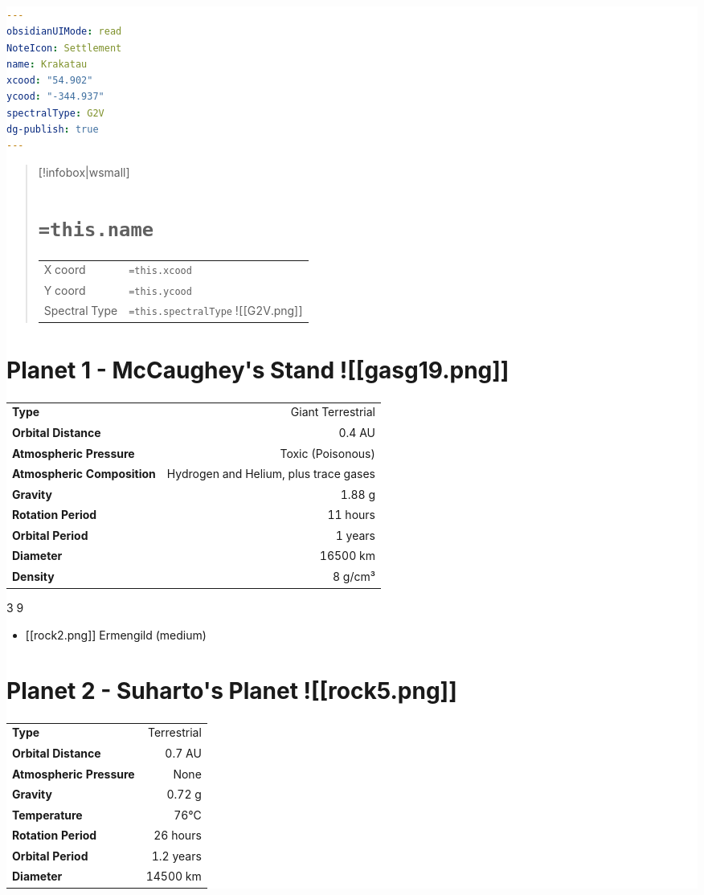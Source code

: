 ```yaml
---
obsidianUIMode: read
NoteIcon: Settlement
name: Krakatau
xcood: "54.902"
ycood: "-344.937"
spectralType: G2V
dg-publish: true
---
```

> [!infobox|wsmall]
> # `=this.name`
> | | |
> | - | - |
> | X coord | `=this.xcood` |
> | Y coord| `=this.ycood` |
> | Spectral Type | `=this.spectralType` ![[G2V.png]] |

# Planet 1 - McCaughey's Stand ![[gasg19.png]]
|                             |                           |
| --------------------------- | -------------------------:|
| **Type**                    |             Giant Terrestrial |
| **Orbital Distance**        |   0.4 AU |
| **Atmospheric Pressure**    |       Toxic (Poisonous) |
| **Atmospheric Composition** |      Hydrogen and Helium, plus trace gases |
| **Gravity**                 |        1.88 g |
| **Rotation Period**         |  11 hours |
| **Orbital Period** | 1 years |
| **Diameter**                |      16500 km | 
| **Density**                 |    8 g/cm³ |



3
9

- [[rock2.png]] Ermengild (medium)

# Planet 2 - Suharto's Planet ![[rock5.png]]
|                             |                           |
| --------------------------- | -------------------------:|
| **Type**                    |             Terrestrial |
| **Orbital Distance**        |   0.7 AU |
| **Atmospheric Pressure**    |       None |
| **Gravity**                 |        0.72 g |
| **Temperature**             |    76°C |
| **Rotation Period**         |  26 hours |
| **Orbital Period** | 1.2 years |
| **Diameter**                |      14500 km | 
